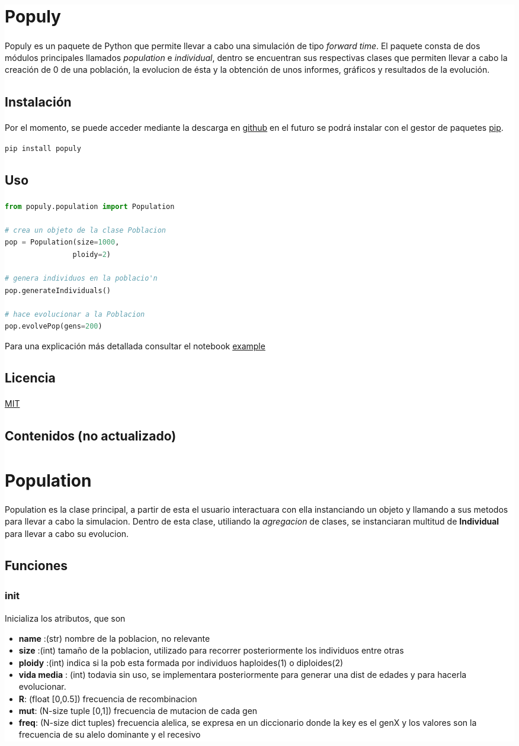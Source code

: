 # Populy

Populy es un paquete de Python que permite llevar a cabo una simulación de tipo *forward time*. 
El paquete consta de dos módulos principales llamados *population* e *individual*, dentro se encuentran sus respectivas clases que permiten llevar a cabo la creación de 0 de una población, la evolucion de ésta y la obtención de unos informes, gráficos y resultados de la evolución.


## Instalación
Por el momento, se puede acceder mediante la descarga en [github](https://github.com/R-mario/populy)
en el futuro se podrá instalar con el gestor de paquetes [pip](https://pip.pypa.io/en/stable/).
```cmd
pip install populy
```
## Uso
```python
from populy.population import Population

# crea un objeto de la clase Poblacion
pop = Population(size=1000, 
                ploidy=2)

# genera individuos en la poblacio'n
pop.generateIndividuals()

# hace evolucionar a la Poblacion
pop.evolvePop(gens=200)
```
Para una explicación más detallada consultar el notebook [example](example.ipynb)

## Licencia
[MIT](https://choosealicense.com/licenses/mit/)

## Contenidos (no actualizado)

# Population
Population es la clase principal, a partir de esta el usuario interactuara con ella instanciando un objeto y llamando a sus metodos para llevar a cabo la simulacion. Dentro de esta clase, utiliando la *agregacion* de clases, se instanciaran multitud de **Individual** para llevar a cabo su evolucion.

## Funciones
### init
Inicializa los atributos, que son
- **name** :(str) nombre de la poblacion, no relevante
- **size** :(int) tamaño de la poblacion, utilizado para recorrer posteriormente los individuos entre otras
- **ploidy** :(int) indica si la pob esta formada por individuos haploides(1) o diploides(2)
- **vida media** : (int) todavia sin uso, se implementara posteriormente para generar una dist de edades y para hacerla evolucionar.
- **R**: (float [0,0.5]) frecuencia de recombinacion
- **mut**: (N-size tuple [0,1]) frecuencia de mutacion de cada gen 
- **freq**: (N-size dict tuples) frecuencia alelica, se expresa en un diccionario donde la key es el genX y los valores son la frecuencia de su alelo dominante y el recesivo
